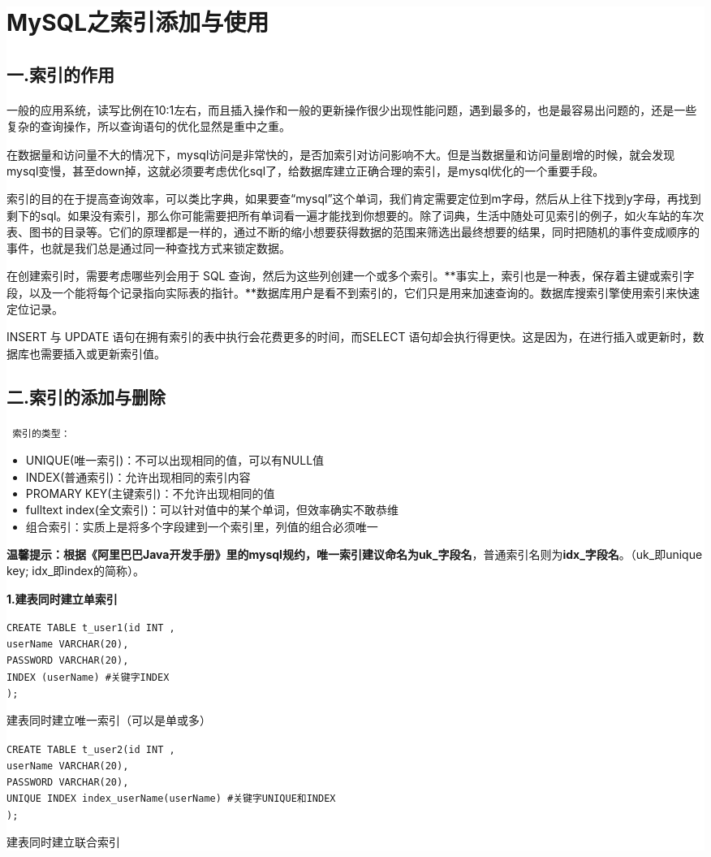 # MySQL之索引添加与使用

## 一.索引的作用 

一般的应用系统，读写比例在10:1左右，而且插入操作和一般的更新操作很少出现性能问题，遇到最多的，也是最容易出问题的，还是一些复杂的查询操作，所以查询语句的优化显然是重中之重。

   在数据量和访问量不大的情况下，mysql访问是非常快的，是否加索引对访问影响不大。但是当数据量和访问量剧增的时候，就会发现mysql变慢，甚至down掉，这就必须要考虑优化sql了，给数据库建立正确合理的索引，是mysql优化的一个重要手段。  

   索引的目的在于提高查询效率，可以类比字典，如果要查“mysql”这个单词，我们肯定需要定位到m字母，然后从上往下找到y字母，再找到剩下的sql。如果没有索引，那么你可能需要把所有单词看一遍才能找到你想要的。除了词典，生活中随处可见索引的例子，如火车站的车次表、图书的目录等。它们的原理都是一样的，通过不断的缩小想要获得数据的范围来筛选出最终想要的结果，同时把随机的事件变成顺序的事件，也就是我们总是通过同一种查找方式来锁定数据。

 在创建索引时，需要考虑哪些列会用于 SQL 查询，然后为这些列创建一个或多个索引。**事实上，索引也是一种表，保存着主键或索引字段，以及一个能将每个记录指向实际表的指针。**数据库用户是看不到索引的，它们只是用来加速查询的。数据库搜索引擎使用索引来快速定位记录。

  INSERT 与 UPDATE 语句在拥有索引的表中执行会花费更多的时间，而SELECT 语句却会执行得更快。这是因为，在进行插入或更新时，数据库也需要插入或更新索引值。

## 二.索引的添加与删除

```
 索引的类型：
```

- UNIQUE(唯一索引)：不可以出现相同的值，可以有NULL值
- INDEX(普通索引)：允许出现相同的索引内容
- PROMARY KEY(主键索引)：不允许出现相同的值
- fulltext index(全文索引)：可以针对值中的某个单词，但效率确实不敢恭维
- 组合索引：实质上是将多个字段建到一个索引里，列值的组合必须唯一

**温馨提示：**根据《阿里巴巴Java开发手册》里的mysql规约，唯一索引建议命名为**uk_字段名**，普通索引名则为**idx_字段名**。（uk_即unique key; idx_即index的简称）。



**1.建表同时建立单索引**

```
CREATE TABLE t_user1(id INT ,
userName VARCHAR(20),
PASSWORD VARCHAR(20),
INDEX (userName) #关键字INDEX
);
```

建表同时建立唯一索引（可以是单或多）

```
CREATE TABLE t_user2(id INT ,
userName VARCHAR(20),
PASSWORD VARCHAR(20),
UNIQUE INDEX index_userName(userName) #关键字UNIQUE和INDEX
);
```

建表同时建立联合索引
